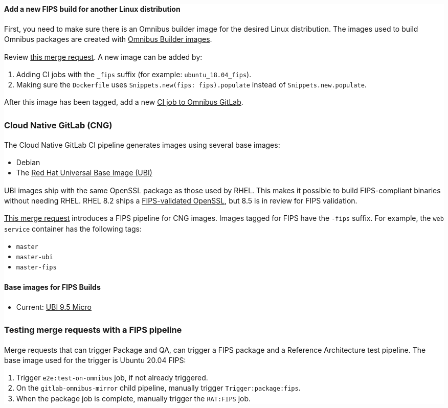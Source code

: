 #### Add a new FIPS build for another Linux distribution

First, you need to make sure there is an Omnibus builder image for the
desired Linux distribution. The images used to build Omnibus packages are
created with [Omnibus Builder images](https://gitlab.com/gitlab-org/gitlab-omnibus-builder).

Review [this merge request](https://gitlab.com/gitlab-org/gitlab-omnibus-builder/-/merge_requests/218). A
new image can be added by:

1. Adding CI jobs with the `_fips` suffix (for example: `ubuntu_18.04_fips`).
1. Making sure the `Dockerfile` uses `Snippets.new(fips: fips).populate` instead of `Snippets.new.populate`.

After this image has been tagged, add a new [CI job to Omnibus GitLab](https://gitlab.com/gitlab-org/omnibus-gitlab/-/blob/911fbaccc08398dfc4779be003ea18014b3e30e9/gitlab-ci-config/dev-gitlab-org.yml#L594-602).

### Cloud Native GitLab (CNG)

The Cloud Native GitLab CI pipeline generates images using several base images:

- Debian
- The [Red Hat Universal Base Image (UBI)](https://developers.redhat.com/products/rhel/ubi)

UBI images ship with the same OpenSSL package as those used by
RHEL. This makes it possible to build FIPS-compliant binaries without
needing RHEL. RHEL 8.2 ships a [FIPS-validated OpenSSL](https://access.redhat.com/compliance/fips), but 8.5 is in
review for FIPS validation.

[This merge request](https://gitlab.com/gitlab-org/build/CNG/-/merge_requests/981)
introduces a FIPS pipeline for CNG images. Images tagged for FIPS have the `-fips` suffix. For example,
the `webservice` container has the following tags:

- `master`
- `master-ubi`
- `master-fips`

#### Base images for FIPS Builds

- Current: [UBI 9.5 Micro](https://gitlab.com/gitlab-org/build/CNG/-/blob/master/ci_files/variables.yml?ref_type=heads#L4)

### Testing merge requests with a FIPS pipeline

Merge requests that can trigger Package and QA, can trigger a FIPS package and a
Reference Architecture test pipeline. The base image used for the trigger is
Ubuntu 20.04 FIPS:

1. Trigger `e2e:test-on-omnibus` job, if not already triggered.
1. On the `gitlab-omnibus-mirror` child pipeline, manually trigger `Trigger:package:fips`.
1. When the package job is complete, manually trigger the `RAT:FIPS` job.
